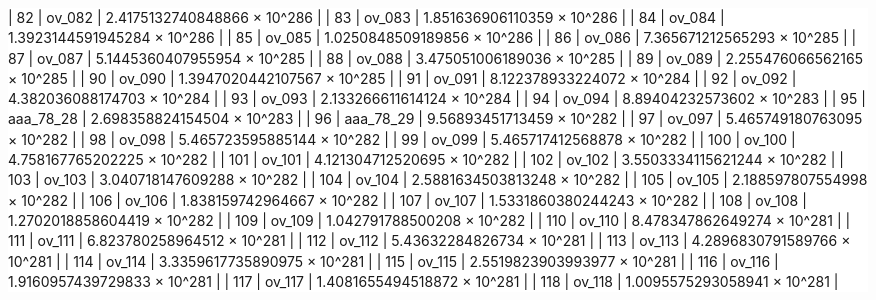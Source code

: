 | 82 | ov_082 | 2.4175132740848866 × 10^286 |
| 83 | ov_083 | 1.851636906110359 × 10^286 |
| 84 | ov_084 | 1.3923144591945284 × 10^286 |
| 85 | ov_085 | 1.0250848509189856 × 10^286 |
| 86 | ov_086 | 7.365671212565293 × 10^285 |
| 87 | ov_087 | 5.1445360407955954 × 10^285 |
| 88 | ov_088 | 3.475051006189036 × 10^285 |
| 89 | ov_089 | 2.255476066562165 × 10^285 |
| 90 | ov_090 | 1.3947020442107567 × 10^285 |
| 91 | ov_091 | 8.122378933224072 × 10^284 |
| 92 | ov_092 | 4.382036088174703 × 10^284 |
| 93 | ov_093 | 2.133266611614124 × 10^284 |
| 94 | ov_094 | 8.89404232573602 × 10^283 |
| 95 | aaa_78_28 | 2.698358824154504 × 10^283 |
| 96 | aaa_78_29 | 9.56893451713459 × 10^282 |
| 97 | ov_097 | 5.465749180763095 × 10^282 |
| 98 | ov_098 | 5.465723595885144 × 10^282 |
| 99 | ov_099 | 5.465717412568878 × 10^282 |
| 100 | ov_100 | 4.758167765202225 × 10^282 |
| 101 | ov_101 | 4.121304712520695 × 10^282 |
| 102 | ov_102 | 3.5503334115621244 × 10^282 |
| 103 | ov_103 | 3.040718147609288 × 10^282 |
| 104 | ov_104 | 2.5881634503813248 × 10^282 |
| 105 | ov_105 | 2.188597807554998 × 10^282 |
| 106 | ov_106 | 1.838159742964667 × 10^282 |
| 107 | ov_107 | 1.5331860380244243 × 10^282 |
| 108 | ov_108 | 1.2702018858604419 × 10^282 |
| 109 | ov_109 | 1.042791788500208 × 10^282 |
| 110 | ov_110 | 8.478347862649274 × 10^281 |
| 111 | ov_111 | 6.823780258964512 × 10^281 |
| 112 | ov_112 | 5.43632284826734 × 10^281 |
| 113 | ov_113 | 4.2896830791589766 × 10^281 |
| 114 | ov_114 | 3.3359617735890975 × 10^281 |
| 115 | ov_115 | 2.5519823903993977 × 10^281 |
| 116 | ov_116 | 1.9160957439729833 × 10^281 |
| 117 | ov_117 | 1.4081655494518872 × 10^281 |
| 118 | ov_118 | 1.0095575293058941 × 10^281 |